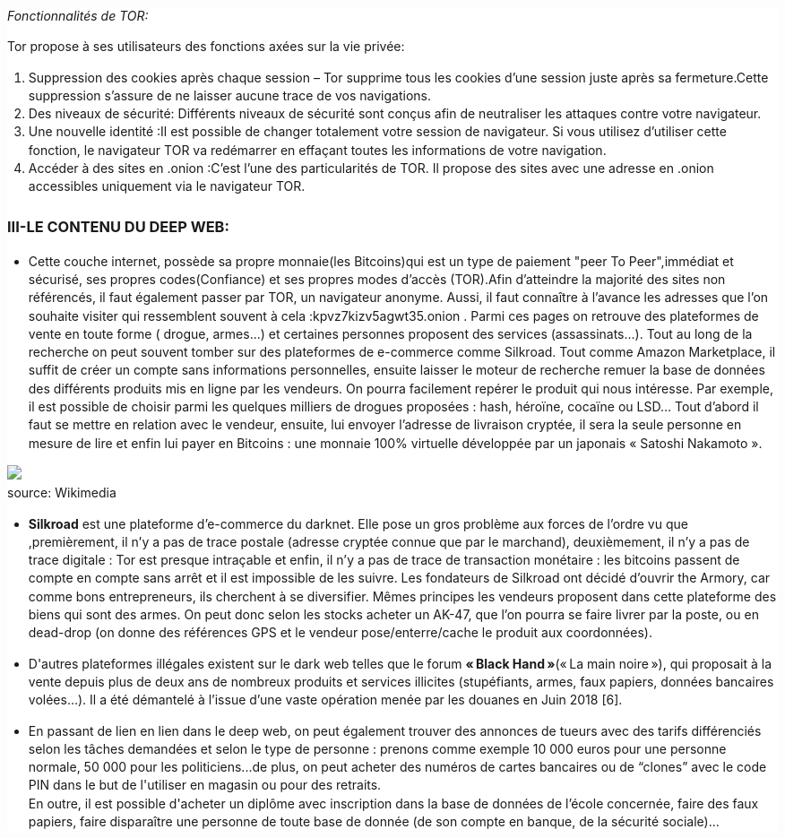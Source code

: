 *Fonctionnalités de TOR:*  

Tor propose à ses utilisateurs des fonctions axées sur la vie privée:  

1. Suppression des cookies après chaque session – Tor supprime tous  les cookies d’une session juste après sa fermeture.Cette suppression s’assure de ne laisser aucune trace de vos navigations.  
2. Des niveaux de sécurité: Différents  niveaux de sécurité sont conçus afin de  neutraliser les attaques contre votre navigateur.  
3. Une nouvelle identité :Il est possible de changer totalement votre session de navigateur. Si vous utilisez d’utiliser cette fonction, le navigateur TOR va redémarrer en effaçant toutes les informations de votre navigation.  
4. Accéder à des sites en .onion :C’est l’une des particularités de TOR. Il propose des sites avec une adresse en .onion accessibles uniquement via le navigateur TOR.

### III-LE CONTENU DU DEEP WEB:  

* Cette couche internet, possède sa propre monnaie(les Bitcoins)qui est un type de paiement "peer To Peer",immédiat et sécurisé, ses propres codes(Confiance) et ses propres modes d’accès (TOR).Afin d’atteindre la majorité des sites non référencés, il faut également passer par TOR, un navigateur anonyme. Aussi, il faut connaître à l’avance les adresses que l’on souhaite visiter qui ressemblent souvent à cela :kpvz7kizv5agwt35.onion . Parmi ces pages on retrouve des plateformes de vente en toute forme ( drogue, armes...) et certaines personnes proposent des services (assassinats...).
Tout au long de la recherche on peut souvent tomber sur des plateformes de e-commerce comme Silkroad.
Tout comme Amazon Marketplace, il suffit de créer un compte sans informations personnelles, ensuite laisser le moteur de recherche remuer la base de données des différents produits mis en ligne par les vendeurs. On pourra facilement repérer le produit qui nous intéresse.
Par exemple, il est possible de choisir parmi les quelques milliers de drogues proposées : hash, héroïne, cocaïne ou LSD… Tout d’abord il faut se mettre en relation avec le vendeur, ensuite, lui envoyer l’adresse de livraison cryptée, il sera la seule personne en mesure de lire et enfin lui payer en Bitcoins : une monnaie 100% virtuelle développée par un japonais « Satoshi Nakamoto ».  



![](https://upload.wikimedia.org/wikipedia/en/4/42/Silk_Road_Marketplace_Item_Screen.jpg)  
source: Wikimedia

* **Silkroad** est une plateforme d’e-commerce du darknet. Elle pose un gros problème aux forces de l’ordre vu que ,premièrement, il n’y a pas de trace postale (adresse cryptée connue que par le marchand), deuxièmement, il n’y a pas de trace digitale : Tor est presque intraçable et enfin, il n’y a pas de trace de transaction monétaire : les bitcoins passent de compte en compte sans arrêt et il est impossible de les suivre.
Les fondateurs de Silkroad ont décidé d’ouvrir the Armory, car comme bons entrepreneurs, ils cherchent à se diversifier. Mêmes principes les vendeurs proposent dans cette plateforme des biens qui sont des armes.
On peut donc selon les stocks acheter un AK-47, que l’on pourra se faire livrer par la poste, ou en dead-drop (on donne des références GPS et le vendeur pose/enterre/cache le produit aux coordonnées).  

* D'autres plateformes illégales existent sur le dark web telles que le forum **« Black Hand »**(« La main noire »), qui proposait à la vente depuis plus de deux ans de nombreux produits et services illicites (stupéfiants, armes, faux papiers, données bancaires volées…). Il a été démantelé à l’issue d’une vaste opération menée par les douanes en Juin 2018 [6].  
* En  passant de lien en lien dans le deep web, on peut également trouver des annonces de tueurs  avec des tarifs différenciés selon les tâches demandées et selon le type de personne : prenons comme exemple 10 000 euros pour une personne normale, 50 000 pour les politiciens...de plus, on peut acheter des numéros de cartes bancaires ou de “clones” avec le code PIN  dans le but de l'utiliser en magasin ou pour des retraits.  
En outre, il est possible d'acheter un diplôme avec inscription dans la base de données de l’école concernée, faire des faux papiers, faire disparaître une personne de toute base de donnée (de son compte en banque, de la sécurité sociale)...  
